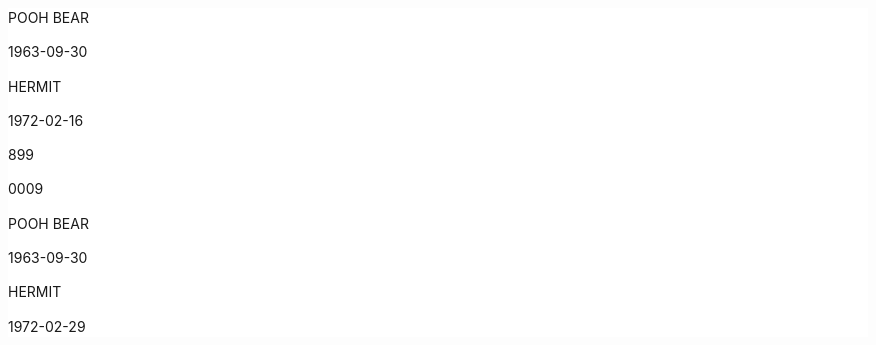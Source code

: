 </td>

<td style="text-align:left;">

POOH BEAR

</td>

<td style="text-align:left;">

1963-09-30

</td>

<td style="text-align:left;">

HERMIT

</td>

<td style="text-align:left;">

1972-02-16

</td>

<td style="text-align:right;">

899

</td>

</tr>

<tr>

<td style="text-align:left;">

0009

</td>

<td style="text-align:left;">

POOH BEAR

</td>

<td style="text-align:left;">

1963-09-30

</td>

<td style="text-align:left;">

HERMIT

</td>

<td style="text-align:left;">

1972-02-29

</td>

